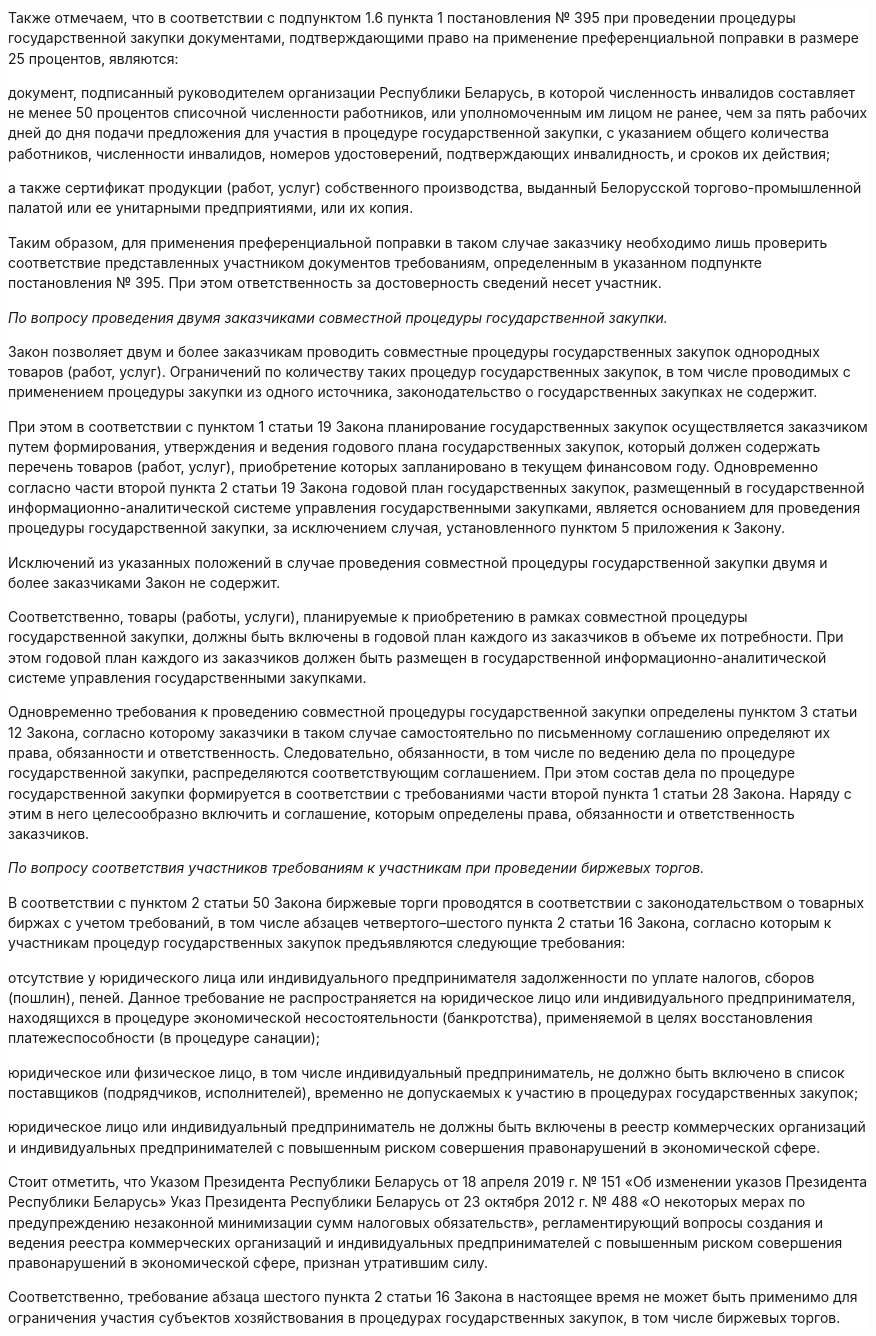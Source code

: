 <p>Также отмечаем, что в соответствии с подпунктом 1.6 пункта 1 постановления № 395 при проведении процедуры государственной закупки документами, подтверждающими право на применение преференциальной поправки в размере 25 процентов, являются:</p>
<p>документ, подписанный руководителем организации Республики Беларусь, в которой численность инвалидов составляет не менее 50 процентов списочной численности работников, или уполномоченным им лицом не ранее, чем за пять рабочих дней до дня подачи предложения для участия в процедуре государственной закупки, с указанием общего количества работников, численности инвалидов, номеров удостоверений, подтверждающих инвалидность, и сроков их действия;</p>
<p>а также сертификат продукции (работ, услуг) собственного производства, выданный Белорусской торгово-промышленной палатой или ее унитарными предприятиями, или их копия.</p>
<p>Таким образом, для применения преференциальной поправки в таком случае заказчику необходимо лишь проверить соответствие представленных участником документов требованиям, определенным в указанном подпункте постановления № 395. При этом ответственность за достоверность сведений несет участник.</p>
<p><i>По вопросу проведения двумя заказчиками совместной процедуры государственной закупки.</i></p>
<p>Закон позволяет двум и более заказчикам проводить совместные процедуры государственных закупок однородных товаров (работ, услуг). Ограничений по количеству таких процедур государственных закупок, в том числе проводимых с применением процедуры закупки из одного источника, законодательство о государственных закупках не содержит.</p>
<p>При этом в соответствии с пунктом 1 статьи 19 Закона планирование государственных закупок осуществляется заказчиком путем формирования, утверждения и ведения годового плана государственных закупок, который должен содержать перечень товаров (работ, услуг), приобретение которых запланировано в текущем финансовом году. Одновременно согласно части второй пункта 2 статьи 19 Закона годовой план государственных закупок, размещенный в государственной информационно-аналитической системе управления государственными закупками, является основанием для проведения процедуры государственной закупки, за исключением случая, установленного пунктом 5 приложения к Закону.</p>
<p>Исключений из указанных положений в случае проведения совместной процедуры государственной закупки двумя и более заказчиками Закон не содержит.</p>
<p>Соответственно, товары (работы, услуги), планируемые к приобретению в рамках совместной процедуры государственной закупки, должны быть включены в годовой план каждого из заказчиков в объеме их потребности. При этом годовой план каждого из заказчиков должен быть размещен в государственной информационно-аналитической системе управления государственными закупками.</p>
<p>Одновременно требования к проведению совместной процедуры государственной закупки определены пунктом 3 статьи 12 Закона, согласно которому заказчики в таком случае самостоятельно по письменному соглашению определяют их права, обязанности и ответственность. Следовательно, обязанности, в том числе по ведению дела по процедуре государственной закупки, распределяются соответствующим соглашением. При этом состав дела по процедуре государственной закупки формируется в соответствии с требованиями части второй пункта 1 статьи 28 Закона. Наряду с этим в него целесообразно включить и соглашение, которым определены права, обязанности и ответственность заказчиков.</p>
<p><i>По вопросу соответствия участников требов</i><i>аниям к участникам при проведении биржевых торгов.</i></p>
<p>В соответствии с пунктом 2 статьи 50 Закона биржевые торги проводятся в соответствии с законодательством о товарных биржах с учетом требований, в том числе абзацев четвертого–шестого пункта 2 статьи 16 Закона, согласно которым к участникам процедур государственных закупок предъявляются следующие требования:</p>
<p>отсутствие у юридического лица или индивидуального предпринимателя задолженности по уплате налогов, сборов (пошлин), пеней. Данное требование не распространяется на юридическое лицо или индивидуального предпринимателя, находящихся в процедуре экономической несостоятельности (банкротства), применяемой в целях восстановления платежеспособности (в процедуре санации);</p>
<p>юридическое или физическое лицо, в том числе индивидуальный предприниматель, не должно быть включено в список поставщиков (подрядчиков, исполнителей), временно не допускаемых к участию в процедурах государственных закупок;</p>
<p>юридическое лицо или индивидуальный предприниматель не должны быть включены в реестр коммерческих организаций и индивидуальных предпринимателей с повышенным риском совершения правонарушений в экономической сфере.</p>
<p>Стоит отметить, что Указом Президента Республики Беларусь от 18 апреля 2019 г. № 151 «Об изменении указов Президента Республики Беларусь» Указ Президента Республики Беларусь от 23 октября 2012 г. № 488 «О некоторых мерах по предупреждению незаконной минимизации сумм налоговых обязательств», регламентирующий вопросы создания и ведения реестра коммерческих организаций и индивидуальных предпринимателей с повышенным риском совершения правонарушений в экономической сфере, признан утратившим силу.</p>
<p>Соответственно, требование абзаца шестого пункта 2 статьи 16 Закона в настоящее время не может быть применимо для ограничения участия субъектов хозяйствования в процедурах государственных закупок, в том числе биржевых торгов.</p>